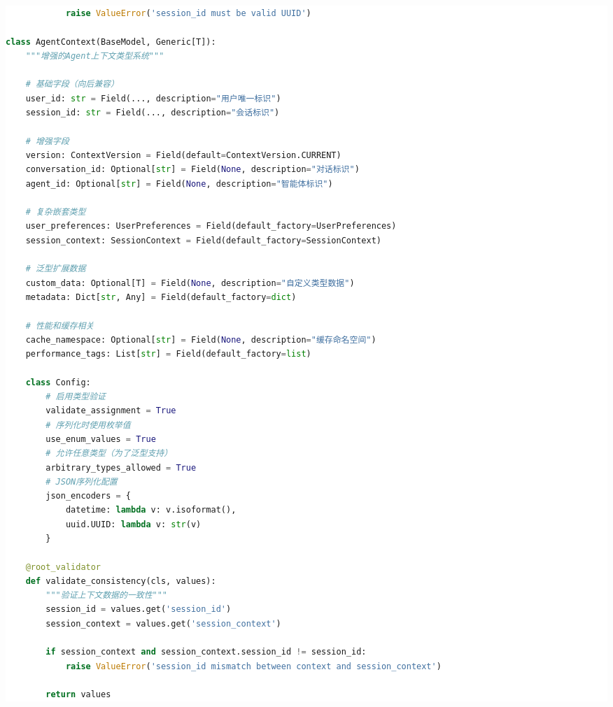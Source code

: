 ```python
            raise ValueError('session_id must be valid UUID')

class AgentContext(BaseModel, Generic[T]):
    """增强的Agent上下文类型系统"""
    
    # 基础字段（向后兼容）
    user_id: str = Field(..., description="用户唯一标识")
    session_id: str = Field(..., description="会话标识")
    
    # 增强字段
    version: ContextVersion = Field(default=ContextVersion.CURRENT)
    conversation_id: Optional[str] = Field(None, description="对话标识")
    agent_id: Optional[str] = Field(None, description="智能体标识")
    
    # 复杂嵌套类型
    user_preferences: UserPreferences = Field(default_factory=UserPreferences)
    session_context: SessionContext = Field(default_factory=SessionContext)
    
    # 泛型扩展数据
    custom_data: Optional[T] = Field(None, description="自定义类型数据")
    metadata: Dict[str, Any] = Field(default_factory=dict)
    
    # 性能和缓存相关
    cache_namespace: Optional[str] = Field(None, description="缓存命名空间")
    performance_tags: List[str] = Field(default_factory=list)
    
    class Config:
        # 启用类型验证
        validate_assignment = True
        # 序列化时使用枚举值
        use_enum_values = True
        # 允许任意类型（为了泛型支持）
        arbitrary_types_allowed = True
        # JSON序列化配置
        json_encoders = {
            datetime: lambda v: v.isoformat(),
            uuid.UUID: lambda v: str(v)
        }
    
    @root_validator
    def validate_consistency(cls, values):
        """验证上下文数据的一致性"""
        session_id = values.get('session_id')
        session_context = values.get('session_context')
        
        if session_context and session_context.session_id != session_id:
            raise ValueError('session_id mismatch between context and session_context')
        
        return values
```
